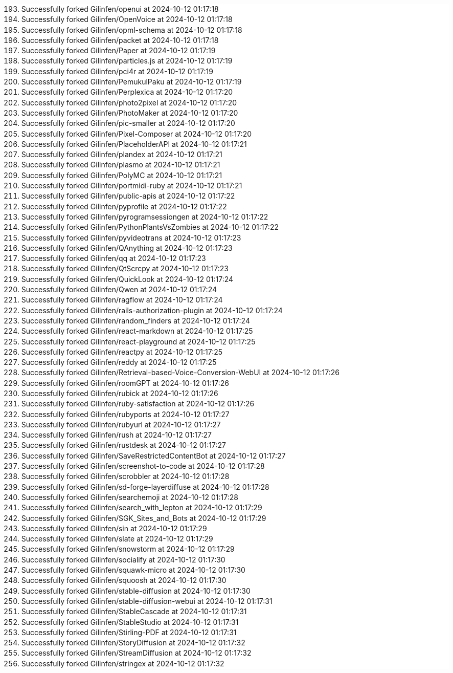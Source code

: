 193. Successfully forked Gilinfen/openui at 2024-10-12 01:17:18
194. Successfully forked Gilinfen/OpenVoice at 2024-10-12 01:17:18
195. Successfully forked Gilinfen/opml-schema at 2024-10-12 01:17:18
196. Successfully forked Gilinfen/packet at 2024-10-12 01:17:18
197. Successfully forked Gilinfen/Paper at 2024-10-12 01:17:19
198. Successfully forked Gilinfen/particles.js at 2024-10-12 01:17:19
199. Successfully forked Gilinfen/pci4r at 2024-10-12 01:17:19
200. Successfully forked Gilinfen/PemukulPaku at 2024-10-12 01:17:19
201. Successfully forked Gilinfen/Perplexica at 2024-10-12 01:17:20
202. Successfully forked Gilinfen/photo2pixel at 2024-10-12 01:17:20
203. Successfully forked Gilinfen/PhotoMaker at 2024-10-12 01:17:20
204. Successfully forked Gilinfen/pic-smaller at 2024-10-12 01:17:20
205. Successfully forked Gilinfen/Pixel-Composer at 2024-10-12 01:17:20
206. Successfully forked Gilinfen/PlaceholderAPI at 2024-10-12 01:17:21
207. Successfully forked Gilinfen/plandex at 2024-10-12 01:17:21
208. Successfully forked Gilinfen/plasmo at 2024-10-12 01:17:21
209. Successfully forked Gilinfen/PolyMC at 2024-10-12 01:17:21
210. Successfully forked Gilinfen/portmidi-ruby at 2024-10-12 01:17:21
211. Successfully forked Gilinfen/public-apis at 2024-10-12 01:17:22
212. Successfully forked Gilinfen/pyprofile at 2024-10-12 01:17:22
213. Successfully forked Gilinfen/pyrogramsessiongen at 2024-10-12 01:17:22
214. Successfully forked Gilinfen/PythonPlantsVsZombies at 2024-10-12 01:17:22
215. Successfully forked Gilinfen/pyvideotrans at 2024-10-12 01:17:23
216. Successfully forked Gilinfen/QAnything at 2024-10-12 01:17:23
217. Successfully forked Gilinfen/qq at 2024-10-12 01:17:23
218. Successfully forked Gilinfen/QtScrcpy at 2024-10-12 01:17:23
219. Successfully forked Gilinfen/QuickLook at 2024-10-12 01:17:24
220. Successfully forked Gilinfen/Qwen at 2024-10-12 01:17:24
221. Successfully forked Gilinfen/ragflow at 2024-10-12 01:17:24
222. Successfully forked Gilinfen/rails-authorization-plugin at 2024-10-12 01:17:24
223. Successfully forked Gilinfen/random_finders at 2024-10-12 01:17:24
224. Successfully forked Gilinfen/react-markdown at 2024-10-12 01:17:25
225. Successfully forked Gilinfen/react-playground at 2024-10-12 01:17:25
226. Successfully forked Gilinfen/reactpy at 2024-10-12 01:17:25
227. Successfully forked Gilinfen/reddy at 2024-10-12 01:17:25
228. Successfully forked Gilinfen/Retrieval-based-Voice-Conversion-WebUI at 2024-10-12 01:17:26
229. Successfully forked Gilinfen/roomGPT at 2024-10-12 01:17:26
230. Successfully forked Gilinfen/rubick at 2024-10-12 01:17:26
231. Successfully forked Gilinfen/ruby-satisfaction at 2024-10-12 01:17:26
232. Successfully forked Gilinfen/rubyports at 2024-10-12 01:17:27
233. Successfully forked Gilinfen/rubyurl at 2024-10-12 01:17:27
234. Successfully forked Gilinfen/rush at 2024-10-12 01:17:27
235. Successfully forked Gilinfen/rustdesk at 2024-10-12 01:17:27
236. Successfully forked Gilinfen/SaveRestrictedContentBot at 2024-10-12 01:17:27
237. Successfully forked Gilinfen/screenshot-to-code at 2024-10-12 01:17:28
238. Successfully forked Gilinfen/scrobbler at 2024-10-12 01:17:28
239. Successfully forked Gilinfen/sd-forge-layerdiffuse at 2024-10-12 01:17:28
240. Successfully forked Gilinfen/searchemoji at 2024-10-12 01:17:28
241. Successfully forked Gilinfen/search_with_lepton at 2024-10-12 01:17:29
242. Successfully forked Gilinfen/SGK_Sites_and_Bots at 2024-10-12 01:17:29
243. Successfully forked Gilinfen/sin at 2024-10-12 01:17:29
244. Successfully forked Gilinfen/slate at 2024-10-12 01:17:29
245. Successfully forked Gilinfen/snowstorm at 2024-10-12 01:17:29
246. Successfully forked Gilinfen/socialify at 2024-10-12 01:17:30
247. Successfully forked Gilinfen/squawk-micro at 2024-10-12 01:17:30
248. Successfully forked Gilinfen/squoosh at 2024-10-12 01:17:30
249. Successfully forked Gilinfen/stable-diffusion at 2024-10-12 01:17:30
250. Successfully forked Gilinfen/stable-diffusion-webui at 2024-10-12 01:17:31
251. Successfully forked Gilinfen/StableCascade at 2024-10-12 01:17:31
252. Successfully forked Gilinfen/StableStudio at 2024-10-12 01:17:31
253. Successfully forked Gilinfen/Stirling-PDF at 2024-10-12 01:17:31
254. Successfully forked Gilinfen/StoryDiffusion at 2024-10-12 01:17:32
255. Successfully forked Gilinfen/StreamDiffusion at 2024-10-12 01:17:32
256. Successfully forked Gilinfen/stringex at 2024-10-12 01:17:32
